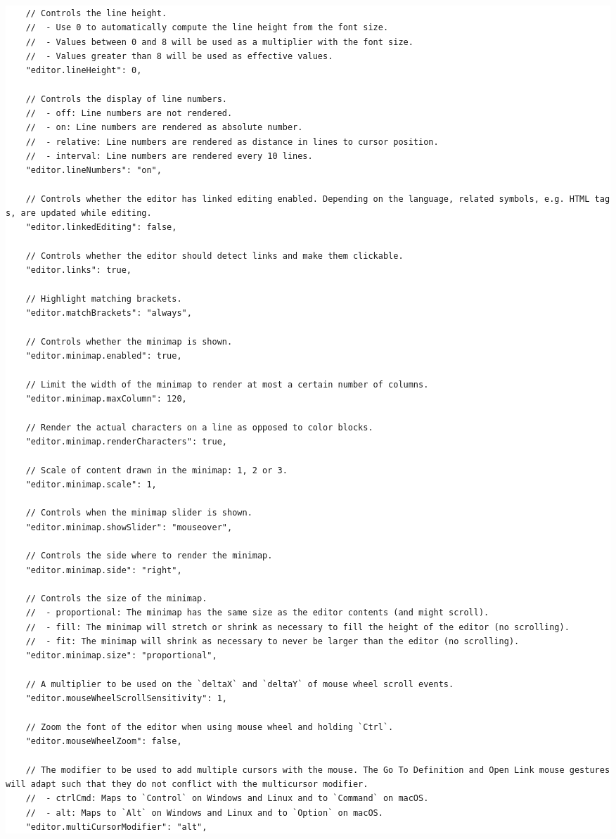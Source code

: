         // Controls the line height.
        //  - Use 0 to automatically compute the line height from the font size.
        //  - Values between 0 and 8 will be used as a multiplier with the font size.
        //  - Values greater than 8 will be used as effective values.
        "editor.lineHeight": 0,

        // Controls the display of line numbers.
        //  - off: Line numbers are not rendered.
        //  - on: Line numbers are rendered as absolute number.
        //  - relative: Line numbers are rendered as distance in lines to cursor position.
        //  - interval: Line numbers are rendered every 10 lines.
        "editor.lineNumbers": "on",

        // Controls whether the editor has linked editing enabled. Depending on the language, related symbols, e.g. HTML tags, are updated while editing.
        "editor.linkedEditing": false,

        // Controls whether the editor should detect links and make them clickable.
        "editor.links": true,

        // Highlight matching brackets.
        "editor.matchBrackets": "always",

        // Controls whether the minimap is shown.
        "editor.minimap.enabled": true,

        // Limit the width of the minimap to render at most a certain number of columns.
        "editor.minimap.maxColumn": 120,

        // Render the actual characters on a line as opposed to color blocks.
        "editor.minimap.renderCharacters": true,

        // Scale of content drawn in the minimap: 1, 2 or 3.
        "editor.minimap.scale": 1,

        // Controls when the minimap slider is shown.
        "editor.minimap.showSlider": "mouseover",

        // Controls the side where to render the minimap.
        "editor.minimap.side": "right",

        // Controls the size of the minimap.
        //  - proportional: The minimap has the same size as the editor contents (and might scroll).
        //  - fill: The minimap will stretch or shrink as necessary to fill the height of the editor (no scrolling).
        //  - fit: The minimap will shrink as necessary to never be larger than the editor (no scrolling).
        "editor.minimap.size": "proportional",

        // A multiplier to be used on the `deltaX` and `deltaY` of mouse wheel scroll events.
        "editor.mouseWheelScrollSensitivity": 1,

        // Zoom the font of the editor when using mouse wheel and holding `Ctrl`.
        "editor.mouseWheelZoom": false,

        // The modifier to be used to add multiple cursors with the mouse. The Go To Definition and Open Link mouse gestures will adapt such that they do not conflict with the multicursor modifier.
        //  - ctrlCmd: Maps to `Control` on Windows and Linux and to `Command` on macOS.
        //  - alt: Maps to `Alt` on Windows and Linux and to `Option` on macOS.
        "editor.multiCursorModifier": "alt",
